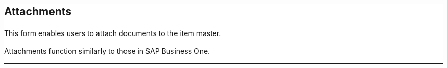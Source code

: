 ## Attachments

This form enables users to attach documents to the item master.

Attachments function similarly to those in SAP Business One.

---
